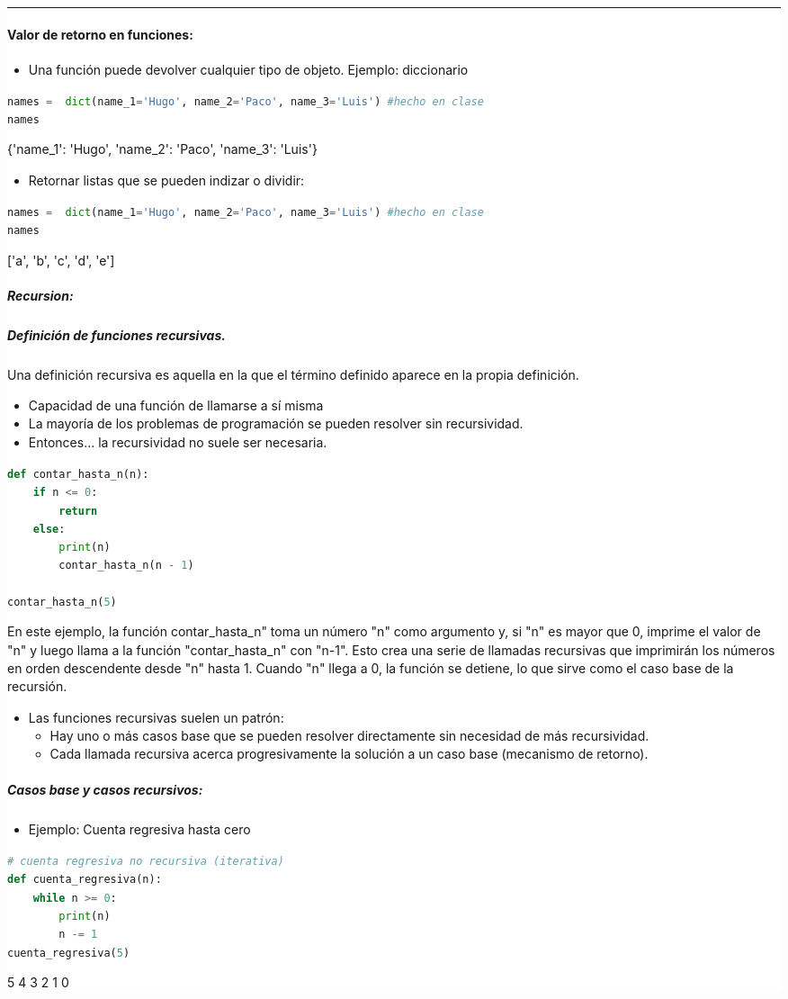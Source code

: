 --------------------------
#### Valor de retorno en funciones:
* Una función puede devolver cualquier tipo de objeto.
 Ejemplo: diccionario
```python
names =  dict(name_1='Hugo', name_2='Paco', name_3='Luis') #hecho en clase
names
```
{'name_1': 'Hugo', 'name_2': 'Paco', 'name_3': 'Luis'}

* Retornar listas que se pueden indizar o dividir:
```python
names =  dict(name_1='Hugo', name_2='Paco', name_3='Luis') #hecho en clase
names
```
['a', 'b', 'c', 'd', 'e']

##### **Recursion:**
##### Definición de funciones recursivas.
Una definición recursiva es aquella en la que el término definido aparece en la propia definición.
* Capacidad de una función de llamarse a sí misma
* La mayoría de los problemas de programación se pueden resolver sin recursividad. 
* Entonces... la recursividad no suele ser necesaria.
```python
def contar_hasta_n(n):
    if n <= 0:
        return
    else:
        print(n)
        contar_hasta_n(n - 1)

contar_hasta_n(5)
```
En este ejemplo, la función contar_hasta_n" toma un número "n" como argumento y, si "n" es mayor que 0, imprime el valor de "n" y luego llama a la función "contar_hasta_n" con "n-1". Esto crea una serie de llamadas recursivas que imprimirán los números en orden descendente desde "n" hasta 1. Cuando "n" llega a 0, la función se detiene, lo que sirve como el caso base de la recursión.
* Las funciones recursivas suelen un patrón:
    * Hay uno o más casos base que se pueden resolver directamente sin necesidad de más recursividad.
    * Cada llamada recursiva acerca progresivamente la solución a un caso base (mecanismo de retorno).
##### Casos base y casos recursivos:
* Ejemplo: Cuenta regresiva hasta cero
```python
# cuenta regresiva no recursiva (iterativa)
def cuenta_regresiva(n):
    while n >= 0:
        print(n)
        n -= 1
cuenta_regresiva(5)
```
 5
 4
 3
 2
 1
 0
 